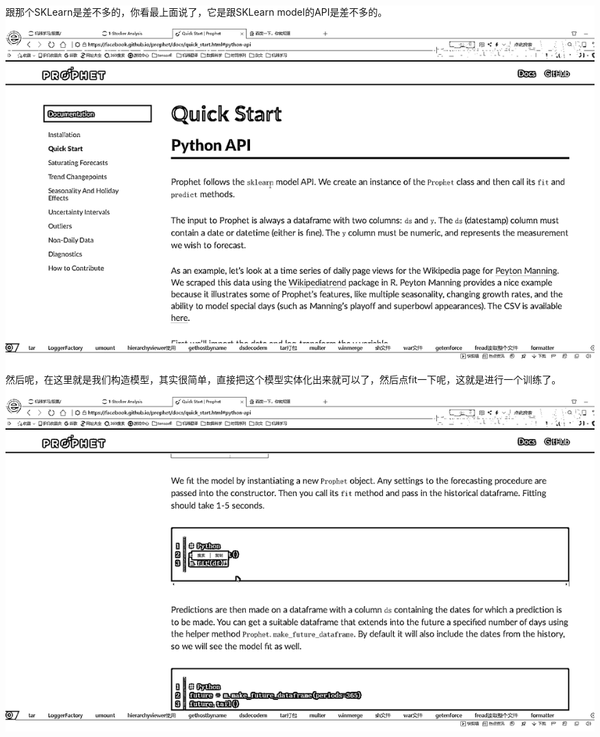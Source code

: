 跟那个SKLearn是差不多的，你看最上面说了，它是跟SKLearn model的API是差不多的。

![](img/086b75636796e5abdc2a018160127e6a_27.png)

然后呢，在这里就是我们构造模型，其实很简单，直接把这个模型实体化出来就可以了，然后点fit一下呢，这就是进行一个训练了。

![](img/086b75636796e5abdc2a018160127e6a_29.png)
